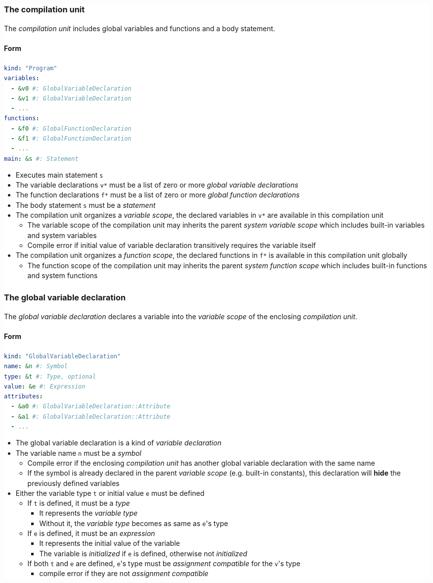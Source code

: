 ### The compilation unit

The *compilation unit* includes global variables and functions and a body statement.

#### Form

```yaml
kind: "Program"
variables:
  - &v0 #: GlobalVariableDeclaration
  - &v1 #: GlobalVariableDeclaration
  - ...
functions:
  - &f0 #: GlobalFunctionDeclaration
  - &f1 #: GlobalFunctionDeclaration
  - ...
main: &s #: Statement
```

* Executes main statement `s`
* The variable declarations `v*` must be a list of zero or more *global variable declarations*
* The function declarations `f*` must be a list of zero or more *global function declarations*
* The body statement `s` must be a *statement*
* The compilation unit organizes a *variable scope*, the declared variables in `v*` are available in this compilation unit
  * The variable scope of the compilation unit may inherits the parent *system variable scope* which includes built-in variables and system variables
  * Compile error if initial value of variable declaration transitively requires the variable itself
* The compilation unit organizes a *function scope*, the declared functions in `f*` is available in this compilation unit globally
  * The function scope of the compilation unit may inherits the parent *system function scope* which includes built-in functions and system functions

### The global variable declaration

The *global variable declaration* declares a variable into the *variable scope* of the enclosing *compilation unit*.

#### Form

```yaml
kind: "GlobalVariableDeclaration"
name: &n #: Symbol
type: &t #: Type, optional
value: &e #: Expression
attributes:
  - &a0 #: GlobalVariableDeclaration::Attribute
  - &a1 #: GlobalVariableDeclaration::Attribute
  - ...
```

* The global variable declaration is a kind of *variable declaration*
* The variable name `n` must be a *symbol*
  * Compile error if the enclosing *compilation unit* has another global variable declaration with the same name
  * If the symbol is already declared in the parent *variable scope* (e.g. built-in constants), this declaration will **hide** the previously defined variables
* Either the variable type `t` or initial value `e` must be defined
  * If `t` is defined, it must be a *type*
    * It represents the *variable type*
    * Without it, the *variable type* becomes as same as `e`'s type
  * If `e` is defined, it must be an *expression*
    * It represents the initial value of the variable
    * The variable is *initialized* if `e` is defined, otherwise not *initialized*
  * If both `t` and `e` are defined, `e`'s type must be *assignment compatible* for the `v`'s type
    * compile error if they are not *assignment compatible*